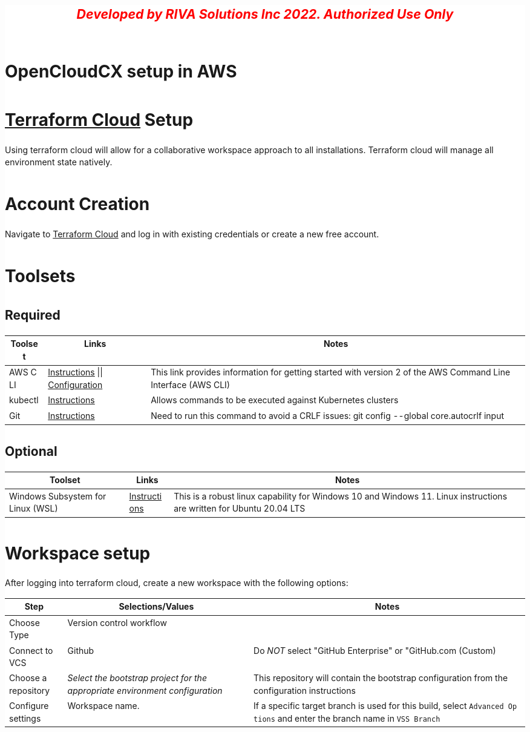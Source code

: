 <div style="text-align: center; font-weight: bolder; color: red; font-size: 16pt;"><i>Developed by RIVA Solutions Inc 2022.  Authorized Use Only</i></div><br />

# OpenCloudCX setup in AWS

# [Terraform Cloud](https://www.terraform.io/cloud) Setup

Using terraform cloud will allow for a collaborative workspace approach to all installations. Terraform cloud will manage all environment state natively.

# Account Creation

Navigate to [Terraform Cloud](https://www.terraform.io/cloud) and log in with existing credentials or create a new free account.

# Toolsets

## Required

| Toolset      | Links                                                                                                                                                                                               | Notes                                                                                                         |
| ------------ | --------------------------------------------------------------------------------------------------------------------------------------------------------------------------------------------------- | ------------------------------------------------------------------------------------------------------------- |
| AWS&nbsp;CLI | [Instructions](https://docs.aws.amazon.com/cli/latest/userguide/cli-chap-getting-started.html) \|\| [Configuration](https://docs.aws.amazon.com/cli/latest/userguide/cli-configure-quickstart.html) | This link provides information for getting started with version 2 of the AWS Command Line Interface (AWS CLI) |
| kubectl      | [Instructions](https://kubernetes.io/docs/tasks/tools/#kubectl)                                                                                                                                     | Allows commands to be executed against Kubernetes clusters                                                    |
| Git          | [Instructions](https://git-scm.com/book/en/v2/Getting-Started-Installing-Git)                                                                                                                       | Need to run this command to avoid a CRLF issues: git config --global core.autocrlf input                      |

## Optional

| Toolset                           | Links                                                                      | Notes                                                                                                                |
| --------------------------------- | -------------------------------------------------------------------------- | -------------------------------------------------------------------------------------------------------------------- |
| Windows Subsystem for Linux (WSL) | [Instructions](https://docs.microsoft.com/en-us/windows/wsl/install-win10) | This is a robust linux capability for Windows 10 and Windows 11. Linux instructions are written for Ubuntu 20.04 LTS |

# Workspace setup

After logging into terraform cloud, create a new workspace with the following options:

| Step                | Selections/Values                                                            | Notes                                                                                                                   |
| ------------------- | ---------------------------------------------------------------------------- | ----------------------------------------------------------------------------------------------------------------------- |
| Choose Type         | Version control workflow                                                     |                                                                                                                         |
| Connect to VCS      | Github                                                                       | Do _NOT_ select "GitHub Enterprise" or "GitHub.com (Custom)                                                             |
| Choose a repository | _Select the bootstrap project for the appropriate environment configuration_ | This repository will contain the bootstrap configuration from the configuration instructions                            |
| Configure settings  | Workspace name.                                                              | If a specific target branch is used for this build, select `Advanced Options` and enter the branch name in `VSS Branch` |
